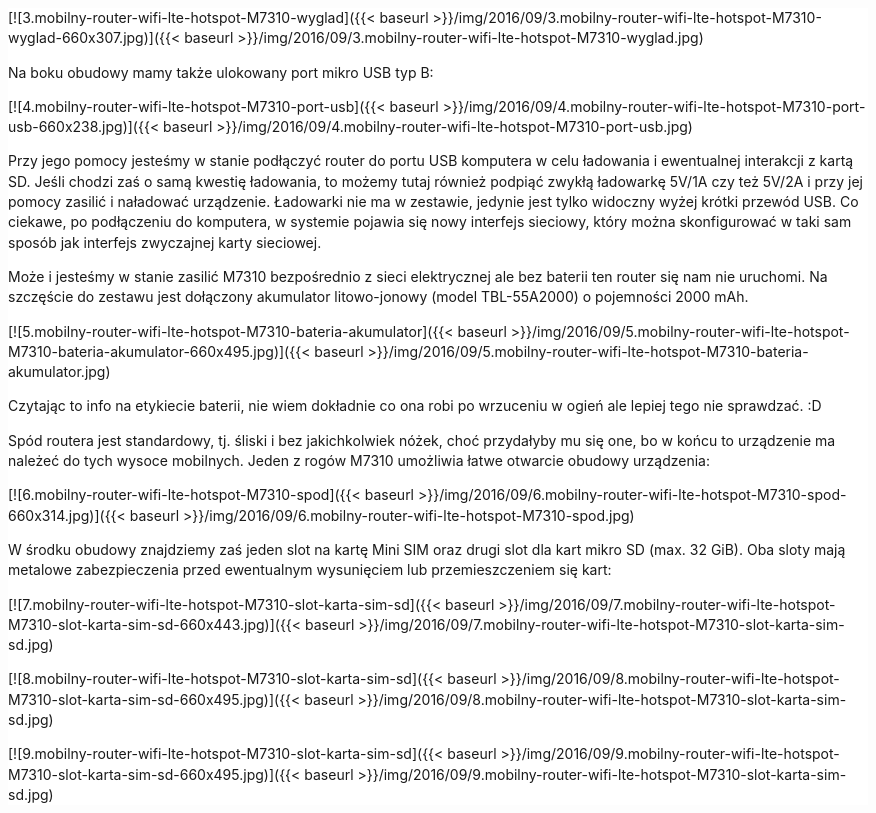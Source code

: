 [![3.mobilny-router-wifi-lte-hotspot-M7310-wyglad]({{< baseurl >}}/img/2016/09/3.mobilny-router-wifi-lte-hotspot-M7310-wyglad-660x307.jpg)]({{< baseurl >}}/img/2016/09/3.mobilny-router-wifi-lte-hotspot-M7310-wyglad.jpg)

Na boku obudowy mamy także ulokowany port mikro USB typ
B:

[![4.mobilny-router-wifi-lte-hotspot-M7310-port-usb]({{< baseurl >}}/img/2016/09/4.mobilny-router-wifi-lte-hotspot-M7310-port-usb-660x238.jpg)]({{< baseurl >}}/img/2016/09/4.mobilny-router-wifi-lte-hotspot-M7310-port-usb.jpg)

Przy jego pomocy jesteśmy w stanie podłączyć router do portu USB komputera w celu ładowania i
ewentualnej interakcji z kartą SD. Jeśli chodzi zaś o samą kwestię ładowania, to możemy tutaj
również podpiąć zwykłą ładowarkę 5V/1A czy też 5V/2A i przy jej pomocy zasilić i naładować
urządzenie. Ładowarki nie ma w zestawie, jedynie jest tylko widoczny wyżej krótki przewód USB. Co
ciekawe, po podłączeniu do komputera, w systemie pojawia się nowy interfejs sieciowy, który można
skonfigurować w taki sam sposób jak interfejs zwyczajnej karty sieciowej.

Może i jesteśmy w stanie zasilić M7310 bezpośrednio z sieci elektrycznej ale bez baterii ten router
się nam nie uruchomi. Na szczęście do zestawu jest dołączony akumulator litowo-jonowy (model
TBL-55A2000) o pojemności 2000
mAh.

[![5.mobilny-router-wifi-lte-hotspot-M7310-bateria-akumulator]({{< baseurl >}}/img/2016/09/5.mobilny-router-wifi-lte-hotspot-M7310-bateria-akumulator-660x495.jpg)]({{< baseurl >}}/img/2016/09/5.mobilny-router-wifi-lte-hotspot-M7310-bateria-akumulator.jpg)

Czytając to info na etykiecie baterii, nie wiem dokładnie co ona robi po wrzuceniu w ogień ale
lepiej tego nie sprawdzać. :D

Spód routera jest standardowy, tj. śliski i bez jakichkolwiek nóżek, choć przydałyby mu się one, bo
w końcu to urządzenie ma należeć do tych wysoce mobilnych. Jeden z rogów M7310 umożliwia łatwe
otwarcie obudowy
urządzenia:

[![6.mobilny-router-wifi-lte-hotspot-M7310-spod]({{< baseurl >}}/img/2016/09/6.mobilny-router-wifi-lte-hotspot-M7310-spod-660x314.jpg)]({{< baseurl >}}/img/2016/09/6.mobilny-router-wifi-lte-hotspot-M7310-spod.jpg)

W środku obudowy znajdziemy zaś jeden slot na kartę Mini SIM oraz drugi slot dla kart mikro SD (max.
32 GiB). Oba sloty mają metalowe zabezpieczenia przed ewentualnym wysunięciem lub przemieszczeniem
się
kart:

[![7.mobilny-router-wifi-lte-hotspot-M7310-slot-karta-sim-sd]({{< baseurl >}}/img/2016/09/7.mobilny-router-wifi-lte-hotspot-M7310-slot-karta-sim-sd-660x443.jpg)]({{< baseurl >}}/img/2016/09/7.mobilny-router-wifi-lte-hotspot-M7310-slot-karta-sim-sd.jpg)

[![8.mobilny-router-wifi-lte-hotspot-M7310-slot-karta-sim-sd]({{< baseurl >}}/img/2016/09/8.mobilny-router-wifi-lte-hotspot-M7310-slot-karta-sim-sd-660x495.jpg)]({{< baseurl >}}/img/2016/09/8.mobilny-router-wifi-lte-hotspot-M7310-slot-karta-sim-sd.jpg)

[![9.mobilny-router-wifi-lte-hotspot-M7310-slot-karta-sim-sd]({{< baseurl >}}/img/2016/09/9.mobilny-router-wifi-lte-hotspot-M7310-slot-karta-sim-sd-660x495.jpg)]({{< baseurl >}}/img/2016/09/9.mobilny-router-wifi-lte-hotspot-M7310-slot-karta-sim-sd.jpg)
